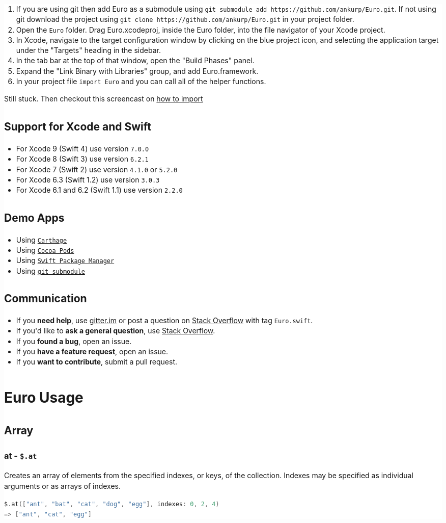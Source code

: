 1. If you are using git then add Euro as a submodule using `git submodule add https://github.com/ankurp/Euro.git`. If not using git download the project using `git clone https://github.com/ankurp/Euro.git` in your project folder.
2. Open the `Euro` folder. Drag Euro.xcodeproj, inside the Euro folder, into the file navigator of your Xcode project.
3. In Xcode, navigate to the target configuration window by clicking on the blue project icon, and selecting the application target under the "Targets" heading in the sidebar.
4. In the tab bar at the top of that window, open the "Build Phases" panel.
5. Expand the "Link Binary with Libraries" group, and add Euro.framework.
6. In your project file `import Euro` and you can call all of the helper functions.

Still stuck. Then checkout this screencast on [how to import](http://recordit.co/0gQiCSEREF)

## Support for Xcode and Swift

* For Xcode 9 (Swift 4) use version `7.0.0`
* For Xcode 8 (Swift 3) use version `6.2.1`
* For Xcode 7 (Swift 2) use version `4.1.0` or `5.2.0`
* For Xcode 6.3 (Swift 1.2) use version `3.0.3`
* For Xcode 6.1 and 6.2 (Swift 1.1) use version `2.2.0`

## Demo Apps ##

* Using [`Carthage`](https://github.com/ankurp/EuroCarthageApp)
* Using [`Cocoa Pods`](https://github.com/ankurp/EuroPodApp)
* Using [`Swift Package Manager`](https://github.com/ankurp/EuroSwiftPackage)
* Using [`git submodule`](https://github.com/ankurp/EuroSubmoduleApp)

## Communication ##

- If you **need help**, use [gitter.im](https://gitter.im/ankurp/Euro) or post a question on [Stack Overflow](http://stackoverflow.com/questions/tagged/Euro.swift) with tag `Euro.swift`.
- If you'd like to **ask a general question**, use [Stack Overflow](http://stackoverflow.com/questions/tagged/Euro.swift).
- If you **found a bug**, open an issue.
- If you **have a feature request**, open an issue.
- If you **want to contribute**, submit a pull request.

# Euro Usage #

## Array ##

### at - `$.at`

Creates an array of elements from the specified indexes, or keys, of the collection. Indexes may be specified as individual arguments or as arrays of indexes.

```swift
$.at(["ant", "bat", "cat", "dog", "egg"], indexes: 0, 2, 4) 
=> ["ant", "cat", "egg"]
```
